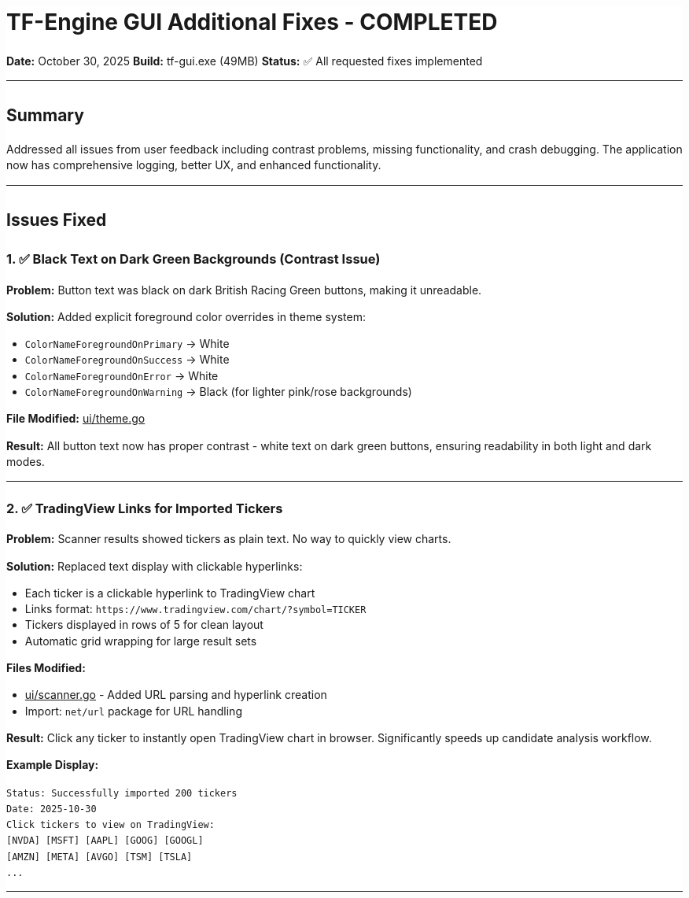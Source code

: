 # TF-Engine GUI Additional Fixes - COMPLETED

**Date:** October 30, 2025
**Build:** tf-gui.exe (49MB)
**Status:** ✅ All requested fixes implemented

---

## Summary

Addressed all issues from user feedback including contrast problems, missing functionality, and crash debugging. The application now has comprehensive logging, better UX, and enhanced functionality.

---

## Issues Fixed

### 1. ✅ Black Text on Dark Green Backgrounds (Contrast Issue)

**Problem:** Button text was black on dark British Racing Green buttons, making it unreadable.

**Solution:** Added explicit foreground color overrides in theme system:
- `ColorNameForegroundOnPrimary` → White
- `ColorNameForegroundOnSuccess` → White
- `ColorNameForegroundOnError` → White
- `ColorNameForegroundOnWarning` → Black (for lighter pink/rose backgrounds)

**File Modified:** [ui/theme.go](ui/theme.go:98-109)

**Result:** All button text now has proper contrast - white text on dark green buttons, ensuring readability in both light and dark modes.

---

### 2. ✅ TradingView Links for Imported Tickers

**Problem:** Scanner results showed tickers as plain text. No way to quickly view charts.

**Solution:** Replaced text display with clickable hyperlinks:
- Each ticker is a clickable hyperlink to TradingView chart
- Links format: `https://www.tradingview.com/chart/?symbol=TICKER`
- Tickers displayed in rows of 5 for clean layout
- Automatic grid wrapping for large result sets

**Files Modified:**
- [ui/scanner.go](ui/scanner.go:96-222) - Added URL parsing and hyperlink creation
- Import: `net/url` package for URL handling

**Result:** Click any ticker to instantly open TradingView chart in browser. Significantly speeds up candidate analysis workflow.

**Example Display:**
```
Status: Successfully imported 200 tickers
Date: 2025-10-30
Click tickers to view on TradingView:
[NVDA] [MSFT] [AAPL] [GOOG] [GOOGL]
[AMZN] [META] [AVGO] [TSM] [TSLA]
...
```

---
